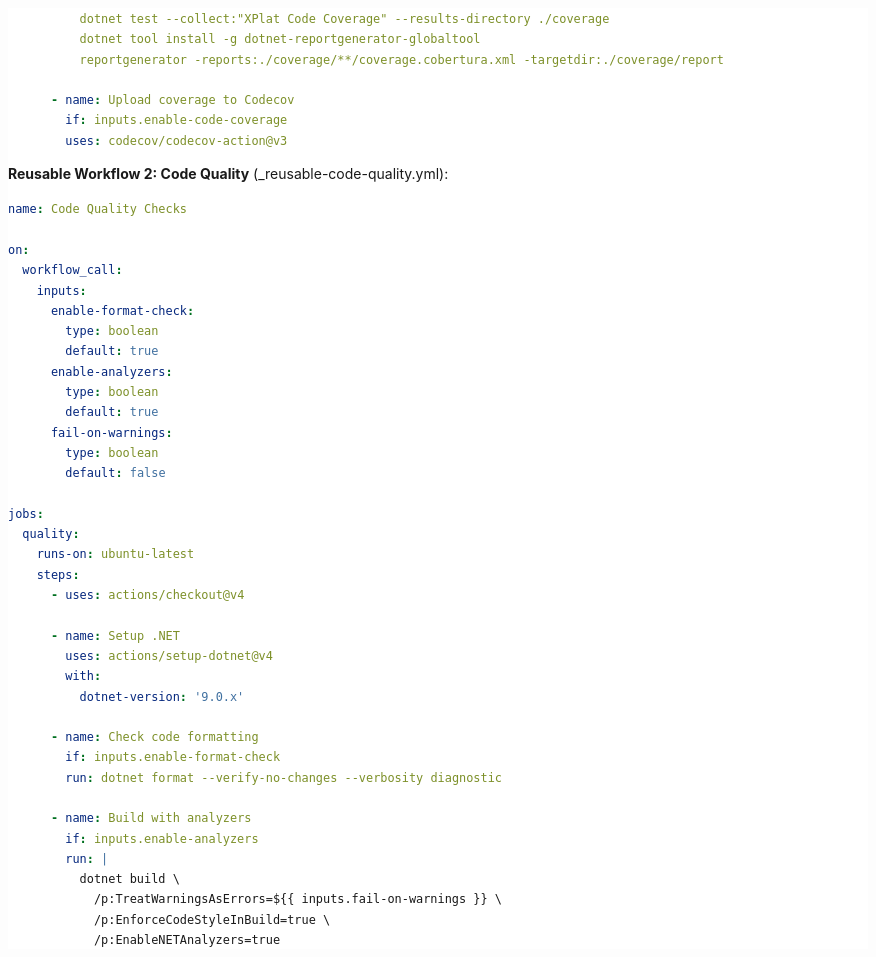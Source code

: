 ```yaml
          dotnet test --collect:"XPlat Code Coverage" --results-directory ./coverage
          dotnet tool install -g dotnet-reportgenerator-globaltool
          reportgenerator -reports:./coverage/**/coverage.cobertura.xml -targetdir:./coverage/report
      
      - name: Upload coverage to Codecov
        if: inputs.enable-code-coverage
        uses: codecov/codecov-action@v3
```

**Reusable Workflow 2: Code Quality** (_reusable-code-quality.yml):

```yaml
name: Code Quality Checks

on:
  workflow_call:
    inputs:
      enable-format-check:
        type: boolean
        default: true
      enable-analyzers:
        type: boolean
        default: true
      fail-on-warnings:
        type: boolean
        default: false

jobs:
  quality:
    runs-on: ubuntu-latest
    steps:
      - uses: actions/checkout@v4
      
      - name: Setup .NET
        uses: actions/setup-dotnet@v4
        with:
          dotnet-version: '9.0.x'
      
      - name: Check code formatting
        if: inputs.enable-format-check
        run: dotnet format --verify-no-changes --verbosity diagnostic
      
      - name: Build with analyzers
        if: inputs.enable-analyzers
        run: |
          dotnet build \
            /p:TreatWarningsAsErrors=${{ inputs.fail-on-warnings }} \
            /p:EnforceCodeStyleInBuild=true \
            /p:EnableNETAnalyzers=true
```
